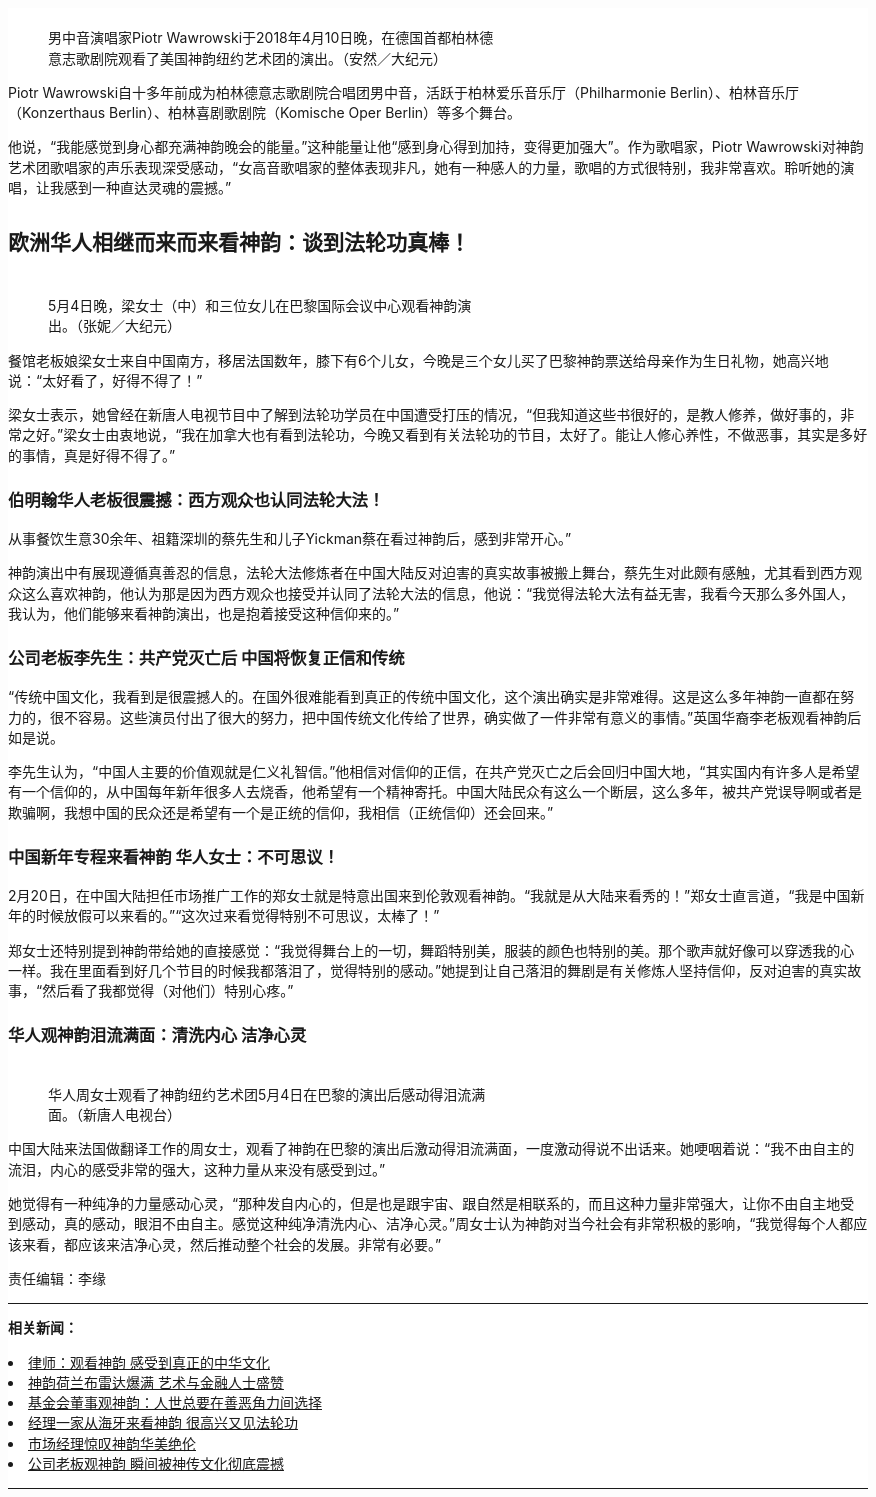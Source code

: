<figure id="attachment_10293121" aria-describedby="caption-attachment-10293121" style="width: 450px" class="wp-caption aligncenter"><a target="_blank" href="https://i.epochtimes.com/assets/uploads/2018/04/1804101719111973.jpg"><img class="wp-image-10293121 size-medium" src="https://i.epochtimes.com/assets/uploads/2018/04/1804101719111973-450x300.jpg" alt="" width="450" b="300" /></a><figcaption id="caption-attachment-10293121" class="wp-caption-text">男中音演唱家Piotr Wawrowski于2018年4月10日晚，在德国首都柏林德意志歌剧院观看了美国神韵纽约艺术团的演出。（安然／大纪元）</figcaption></figure>
<p>Piotr Wawrowski自十多年前成为柏林德意志歌剧院合唱团男中音，活跃于柏林爱乐<ahref="https://github.com/jjslrw3280/djy/blob/master/gb/tag/%E9%9F%B3%E4%B9%90.md#1">音乐</a>厅（Philharmonie Berlin）、柏林音乐厅（Konzerthaus Berlin）、柏林喜剧歌剧院（Komische Oper Berlin）等多个舞台。</p>
<p>他说，“我能感觉到身心都充满神韵晚会的能量。”这种能量让他“感到身心得到加持，变得更加强大”。作为歌唱家，Piotr Wawrowski对神韵艺术团歌唱家的声乐表现深受感动，“女高音歌唱家的整体表现非凡，她有一种感人的力量，歌唱的方式很特别，我非常喜欢。聆听她的演唱，让我感到一种直达灵魂的震撼。”</p>
<h2>欧洲华人相继而来而来看神韵：谈到法轮功真棒！</h2>
<figure id="attachment_10363907" aria-describedby="caption-attachment-10363907" style="width: 450px" class="wp-caption aligncenter"><a target="_blank" href="https://i.epochtimes.com/assets/uploads/2018/05/1805041829561973.jpg"><img class="wp-image-10363907 size-medium" src="https://i.epochtimes.com/assets/uploads/2018/05/1805041829561973-450x300.jpg" alt="" width="450" b="300" /></a><figcaption id="caption-attachment-10363907" class="wp-caption-text">5月4日晚，梁女士（中）和三位女儿在巴黎国际会议中心观看神韵演出。（张妮／大纪元）</figcaption></figure>
<p>餐馆老板娘梁女士来自中国南方，移居法国数年，膝下有6个儿女，今晚是三个女儿买了巴黎神韵票送给母亲作为生日礼物，她高兴地说：“太好看了，好得不得了！”</p>
<p>梁女士表示，她曾经在新唐人电视节目中了解到法轮功学员在中国遭受打压的情况，“但我知道这些书很好的，是教人修养，做好事的，非常之好。”梁女士由衷地说，“我在加拿大也有看到法轮功，今晚又看到有关法轮功的节目，太好了。能让人修心养性，不做恶事，其实是多好的事情，真是好得不得了。”</p>
<h3>伯明翰华人老板很震撼：西方观众也认同法轮大法！</h3>
<p>从事餐饮生意30余年、祖籍深圳的蔡先生和儿子Yickman蔡在看过神韵后，感到非常开心。”</p>
<p>神韵演出中有展现遵循真善忍的信息，法轮大法修炼者在中国大陆反对迫害的真实故事被搬上舞台，蔡先生对此颇有感触，尤其看到西方观众这么喜欢神韵，他认为那是因为西方观众也接受并认同了法轮大法的信息，他说：“我觉得法轮大法有益无害，我看今天那么多外国人，我认为，他们能够来看神韵演出，也是抱着接受这种<ahref="https://github.com/jjslrw3280/djy/blob/master/gb/tag/%E4%BF%A1%E4%BB%B0.md#1">信仰</a>来的。”</p>
<h3>公司老板李先生：共产党灭亡后 中国将恢复正信和传统</h3>
<p>“传统中国文化，我看到是很震撼人的。在国外很难能看到真正的传统中国文化，这个演出确实是非常难得。这是这么多年神韵一直都在努力的，很不容易。这些演员付出了很大的努力，把中国<ahref="https://github.com/jjslrw3280/djy/blob/master/gb/tag/%E4%BC%A0%E7%BB%9F%E6%96%87%E5%8C%96.md#1">传统文化</a>传给了世界，确实做了一件非常有意义的事情。”英国华裔李老板观看神韵后如是说。</p>
<p>李先生认为，“中国人主要的价值观就是仁义礼智信。”他相信对信仰的正信，在共产党灭亡之后会回归中国大地，“其实国内有许多人是希望有一个信仰的，从中国每年新年很多人去烧香，他希望有一个精神寄托。中国大陆民众有这么一个断层，这么多年，被共产党误导啊或者是欺骗啊，我想中国的民众还是希望有一个是正统的信仰，我相信（正统信仰）还会回来。”</p>
<h3><strong>中国新年</strong><strong>专</strong><strong>程来看神韵</strong> <strong>华人女士：不可思议！</strong></h3>
<p>2月20日，在中国大陆担任市场推广工作的郑女士就是特意出国来到伦敦观看神韵。“我就是从大陆来看秀的！”郑女士直言道，“我是中国新年的时候放假可以来看的。”“这次过来看觉得特别不可思议，太棒了！”</p>
<p>郑女士还特别提到神韵带给她的直接感觉：“我觉得舞台上的一切，舞蹈特别美，服装的颜色也特别的美。那个歌声就好像可以穿透我的心一样。我在里面看到好几个节目的时候我都落泪了，觉得特别的感动。”她提到让自己落泪的舞剧是有关修炼人坚持信仰，反对迫害的真实故事，“然后看了我都觉得（对他们）特别心疼。”</p>
<h3>华人观神韵泪流满面：清洗内心 洁净心灵</h3>
<figure id="attachment_10363906" aria-describedby="caption-attachment-10363906" style="width: 450px" class="wp-caption aligncenter"><a target="_blank" href="https://i.epochtimes.com/assets/uploads/2018/05/1805042244171973.jpg"><img class="wp-image-10363906 size-medium" src="https://i.epochtimes.com/assets/uploads/2018/05/1805042244171973-450x300.jpg" alt="" width="450" b="300" /></a><figcaption id="caption-attachment-10363906" class="wp-caption-text">华人周女士观看了神韵纽约艺术团5月4日在巴黎的演出后感动得泪流满面。（新唐人电视台）</figcaption></figure>
<p>中国大陆来法国做翻译工作的周女士，观看了神韵在巴黎的演出后激动得泪流满面，一度激动得说不出话来。她哽咽着说：“我不由自主的流泪，内心的感受非常的强大，这种力量从来没有感受到过。”</p>
<p>她觉得有一种纯净的力量感动心灵，“那种发自内心的，但是也是跟宇宙、跟自然是相联系的，而且这种力量非常强大，让你不由自主地受到感动，真的感动，眼泪不由自主。感觉这种纯净清洗内心、洁净心灵。”周女士认为神韵对当今社会有非常积极的影响，“我觉得每个人都应该来看，都应该来洁净心灵，然后推动整个社会的发展。非常有必要。”</p>
<p>责任编辑：李缘</p>
	
<hr>


<strong>相关新闻：</strong>
<li><a href="https://github.com/jjslrw3280/djy/blob/master/gb/18/4/29/n10347356.md#1">律师：观看神韵 感受到真正的中华文化</a></li>
<li><a href="https://github.com/jjslrw3280/djy/blob/master/gb/18/4/29/n10347460.md#1">神韵荷兰布雷达爆满 艺术与金融人士盛赞</a></li>
<li><a href="https://github.com/jjslrw3280/djy/blob/master/gb/18/4/29/n10347483.md#1">基金会董事观神韵：人世总要在善恶角力间选择</a></li>
<li><a href="https://github.com/jjslrw3280/djy/blob/master/gb/18/4/29/n10347516.md#1">经理一家从海牙来看神韵 很高兴又见法轮功</a></li>
<li><a href="https://github.com/jjslrw3280/djy/blob/master/gb/18/4/29/n10347683.md#1">市场经理惊叹神韵华美绝伦</a></li>
<li><a href="https://github.com/jjslrw3280/djy/blob/master/gb/18/4/30/n10347709.md#1">公司老板观神韵 瞬间被神传文化彻底震撼</a></li>
<hr>
